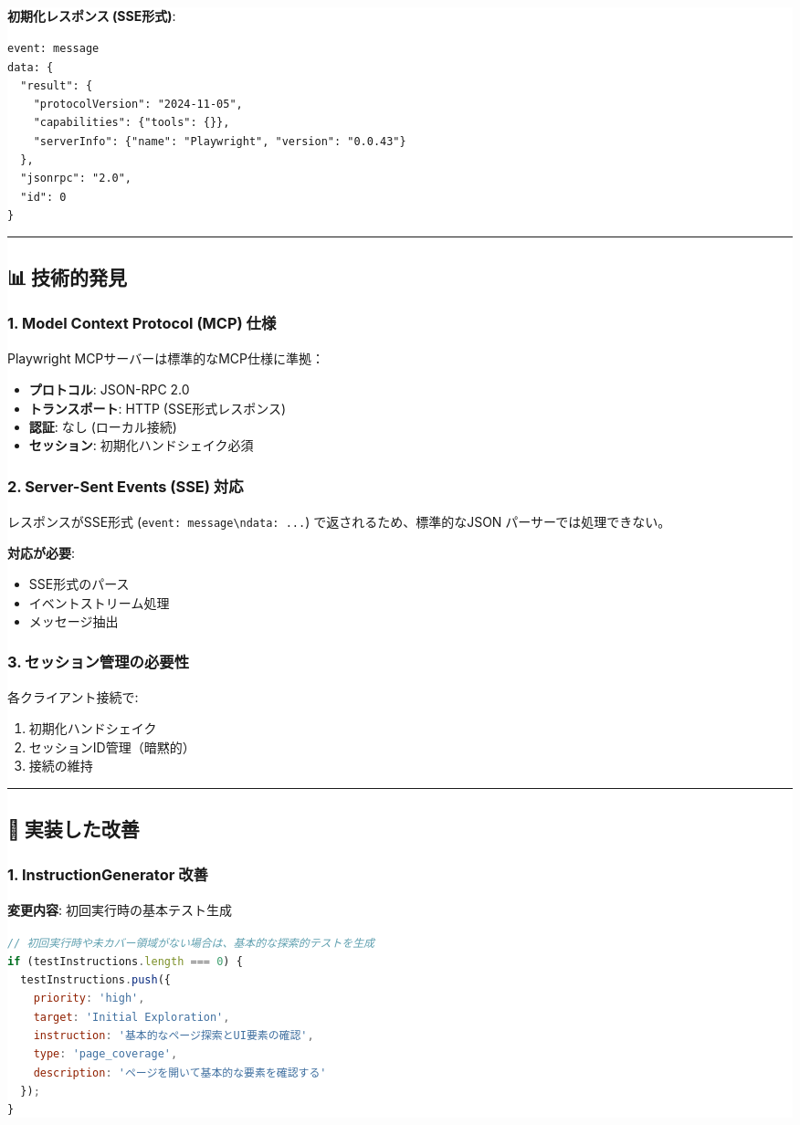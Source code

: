 **初期化レスポンス (SSE形式)**:
```
event: message
data: {
  "result": {
    "protocolVersion": "2024-11-05",
    "capabilities": {"tools": {}},
    "serverInfo": {"name": "Playwright", "version": "0.0.43"}
  },
  "jsonrpc": "2.0",
  "id": 0
}
```

---

## 📊 技術的発見

### 1. **Model Context Protocol (MCP) 仕様**

Playwright MCPサーバーは標準的なMCP仕様に準拠：

- **プロトコル**: JSON-RPC 2.0
- **トランスポート**: HTTP (SSE形式レスポンス)
- **認証**: なし (ローカル接続)
- **セッション**: 初期化ハンドシェイク必須

### 2. **Server-Sent Events (SSE) 対応**

レスポンスがSSE形式 (`event: message\ndata: ...`) で返されるため、標準的なJSON パーサーでは処理できない。

**対応が必要**:
- SSE形式のパース
- イベントストリーム処理
- メッセージ抽出

### 3. **セッション管理の必要性**

各クライアント接続で:
1. 初期化ハンドシェイク
2. セッションID管理（暗黙的）
3. 接続の維持

---

## 🔧 実装した改善

### 1. **InstructionGenerator 改善**

**変更内容**: 初回実行時の基本テスト生成

```javascript
// 初回実行時や未カバー領域がない場合は、基本的な探索的テストを生成
if (testInstructions.length === 0) {
  testInstructions.push({
    priority: 'high',
    target: 'Initial Exploration',
    instruction: '基本的なページ探索とUI要素の確認',
    type: 'page_coverage',
    description: 'ページを開いて基本的な要素を確認する'
  });
}
```
